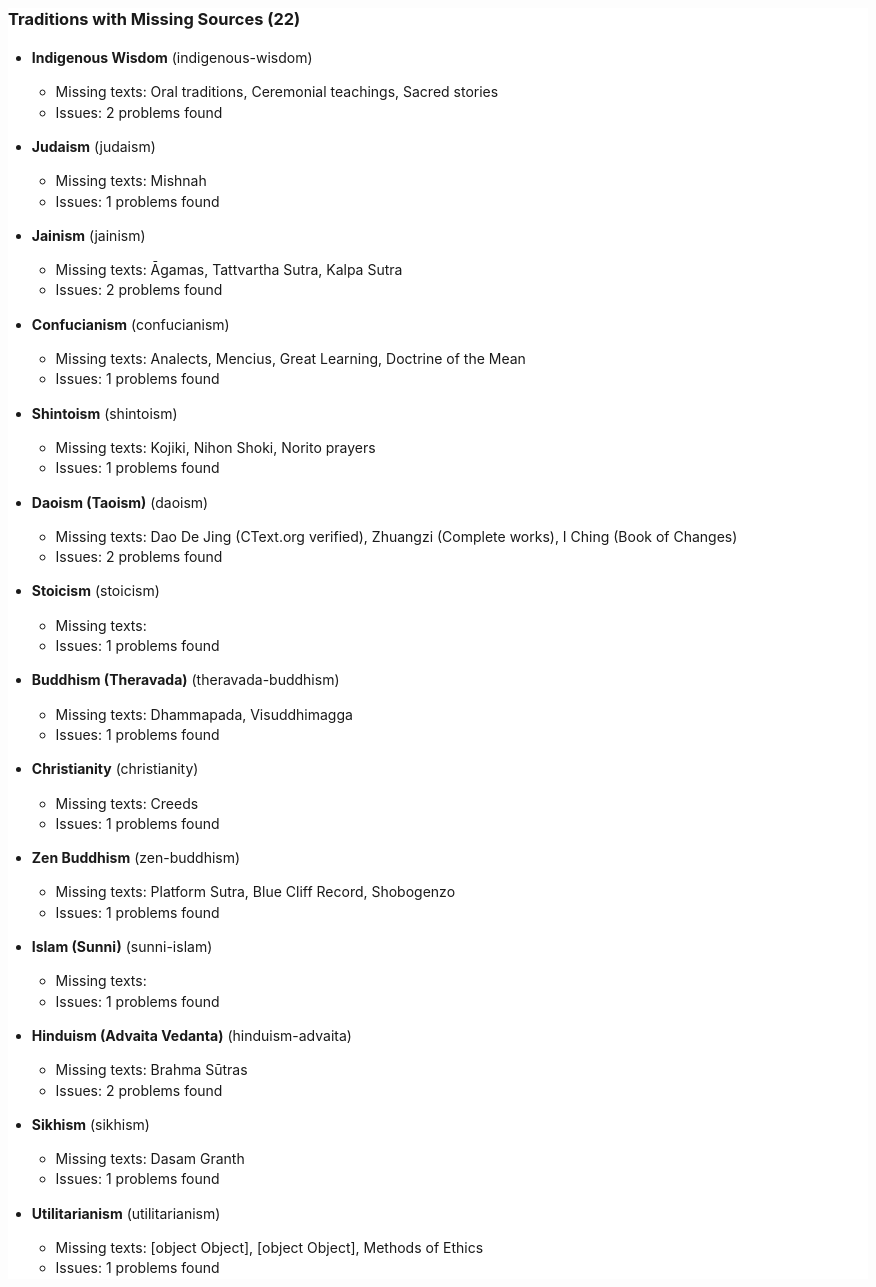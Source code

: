 ### Traditions with Missing Sources (22)
- **Indigenous Wisdom** (indigenous-wisdom)
  - Missing texts: Oral traditions, Ceremonial teachings, Sacred stories
  - Issues: 2 problems found

- **Judaism** (judaism)
  - Missing texts: Mishnah
  - Issues: 1 problems found

- **Jainism** (jainism)
  - Missing texts: Āgamas, Tattvartha Sutra, Kalpa Sutra
  - Issues: 2 problems found

- **Confucianism** (confucianism)
  - Missing texts: Analects, Mencius, Great Learning, Doctrine of the Mean
  - Issues: 1 problems found

- **Shintoism** (shintoism)
  - Missing texts: Kojiki, Nihon Shoki, Norito prayers
  - Issues: 1 problems found

- **Daoism (Taoism)** (daoism)
  - Missing texts: Dao De Jing (CText.org verified), Zhuangzi (Complete works), I Ching (Book of Changes)
  - Issues: 2 problems found

- **Stoicism** (stoicism)
  - Missing texts: 
  - Issues: 1 problems found

- **Buddhism (Theravada)** (theravada-buddhism)
  - Missing texts: Dhammapada, Visuddhimagga
  - Issues: 1 problems found

- **Christianity** (christianity)
  - Missing texts: Creeds
  - Issues: 1 problems found

- **Zen Buddhism** (zen-buddhism)
  - Missing texts: Platform Sutra, Blue Cliff Record, Shobogenzo
  - Issues: 1 problems found

- **Islam (Sunni)** (sunni-islam)
  - Missing texts: 
  - Issues: 1 problems found

- **Hinduism (Advaita Vedanta)** (hinduism-advaita)
  - Missing texts: Brahma Sūtras
  - Issues: 2 problems found

- **Sikhism** (sikhism)
  - Missing texts: Dasam Granth
  - Issues: 1 problems found

- **Utilitarianism** (utilitarianism)
  - Missing texts: [object Object], [object Object], Methods of Ethics
  - Issues: 1 problems found
